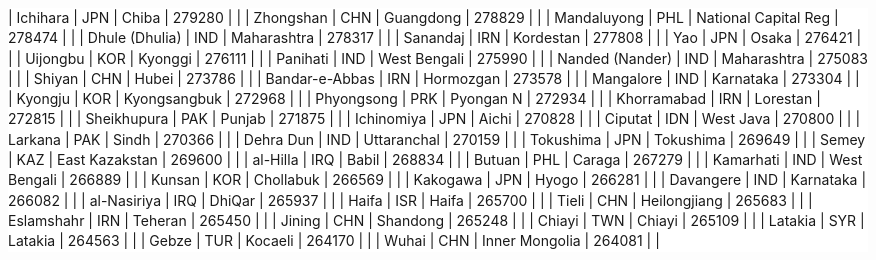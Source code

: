 | Ichihara | JPN | Chiba | 279280 |  |
| Zhongshan | CHN | Guangdong | 278829 |  |
| Mandaluyong | PHL | National Capital Reg | 278474 |  |
| Dhule (Dhulia) | IND | Maharashtra | 278317 |  |
| Sanandaj | IRN | Kordestan | 277808 |  |
| Yao | JPN | Osaka | 276421 |  |
| Uijongbu | KOR | Kyonggi | 276111 |  |
| Panihati | IND | West Bengali | 275990 |  |
| Nanded (Nander) | IND | Maharashtra | 275083 |  |
| Shiyan | CHN | Hubei | 273786 |  |
| Bandar-e-Abbas | IRN | Hormozgan | 273578 |  |
| Mangalore | IND | Karnataka | 273304 |  |
| Kyongju | KOR | Kyongsangbuk | 272968 |  |
| Phyongsong | PRK | Pyongan N | 272934 |  |
| Khorramabad | IRN | Lorestan | 272815 |  |
| Sheikhupura | PAK | Punjab | 271875 |  |
| Ichinomiya | JPN | Aichi | 270828 |  |
| Ciputat | IDN | West Java | 270800 |  |
| Larkana | PAK | Sindh | 270366 |  |
| Dehra Dun | IND | Uttaranchal | 270159 |  |
| Tokushima | JPN | Tokushima | 269649 |  |
| Semey | KAZ | East Kazakstan | 269600 |  |
| al-Hilla | IRQ | Babil | 268834 |  |
| Butuan | PHL | Caraga | 267279 |  |
| Kamarhati | IND | West Bengali | 266889 |  |
| Kunsan | KOR | Chollabuk | 266569 |  |
| Kakogawa | JPN | Hyogo | 266281 |  |
| Davangere | IND | Karnataka | 266082 |  |
| al-Nasiriya | IRQ | DhiQar | 265937 |  |
| Haifa | ISR | Haifa | 265700 |  |
| Tieli | CHN | Heilongjiang | 265683 |  |
| Eslamshahr | IRN | Teheran | 265450 |  |
| Jining | CHN | Shandong | 265248 |  |
| Chiayi | TWN | Chiayi | 265109 |  |
| Latakia | SYR | Latakia | 264563 |  |
| Gebze | TUR | Kocaeli | 264170 |  |
| Wuhai | CHN | Inner Mongolia | 264081 |  |